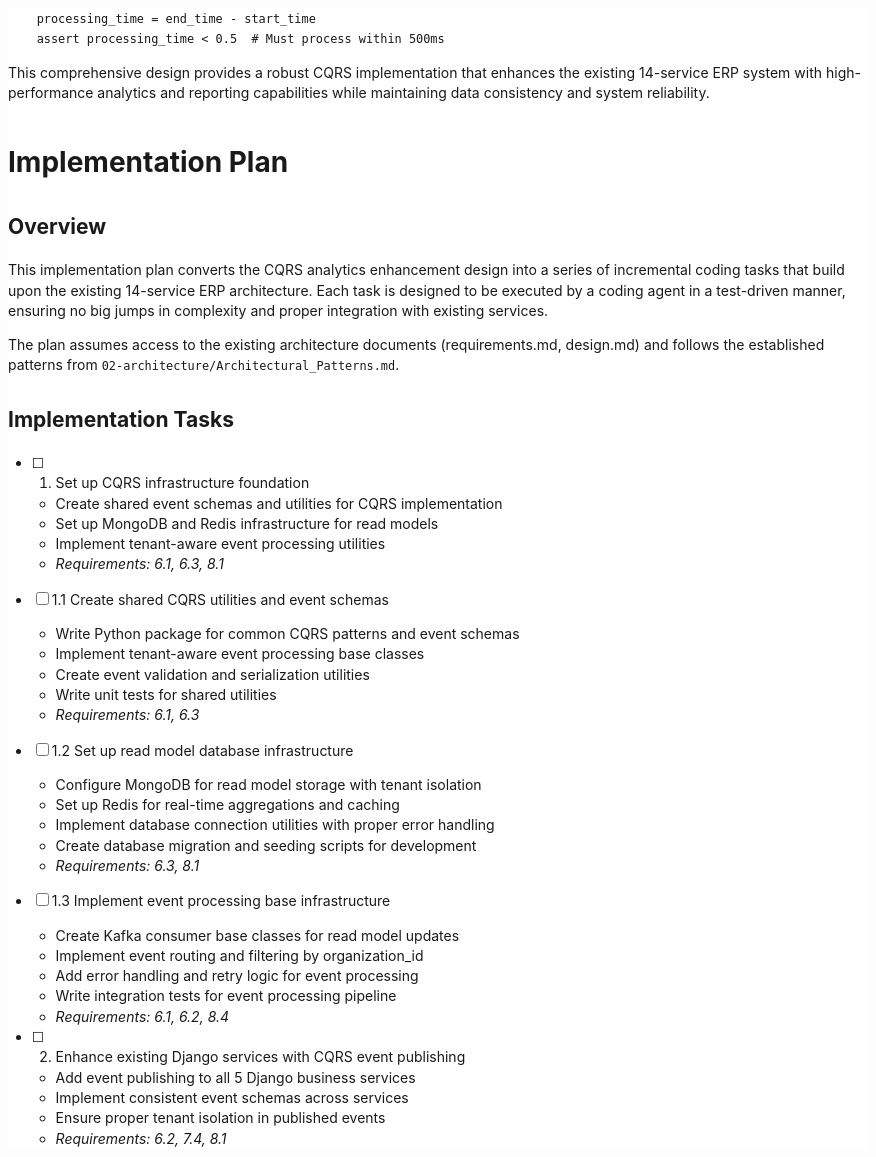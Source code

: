         processing_time = end_time - start_time
        assert processing_time < 0.5  # Must process within 500ms
This comprehensive design provides a robust CQRS implementation that enhances the existing 14-service ERP system with high-performance analytics and reporting capabilities while maintaining data consistency and system reliability.

# Implementation Plan

## Overview

This implementation plan converts the CQRS analytics enhancement design into a series of incremental coding tasks that build upon the existing 14-service ERP architecture. Each task is designed to be executed by a coding agent in a test-driven manner, ensuring no big jumps in complexity and proper integration with existing services.

The plan assumes access to the existing architecture documents (requirements.md, design.md) and follows the established patterns from `02-architecture/Architectural_Patterns.md`.

## Implementation Tasks

- [ ] 1. Set up CQRS infrastructure foundation
  - Create shared event schemas and utilities for CQRS implementation
  - Set up MongoDB and Redis infrastructure for read models
  - Implement tenant-aware event processing utilities
  - _Requirements: 6.1, 6.3, 8.1_

- [ ] 1.1 Create shared CQRS utilities and event schemas
  - Write Python package for common CQRS patterns and event schemas
  - Implement tenant-aware event processing base classes
  - Create event validation and serialization utilities
  - Write unit tests for shared utilities
  - _Requirements: 6.1, 6.3_

- [ ] 1.2 Set up read model database infrastructure
  - Configure MongoDB for read model storage with tenant isolation
  - Set up Redis for real-time aggregations and caching
  - Implement database connection utilities with proper error handling
  - Create database migration and seeding scripts for development
  - _Requirements: 6.3, 8.1_

- [ ] 1.3 Implement event processing base infrastructure
  - Create Kafka consumer base classes for read model updates
  - Implement event routing and filtering by organization_id
  - Add error handling and retry logic for event processing
  - Write integration tests for event processing pipeline
  - _Requirements: 6.1, 6.2, 8.4_

- [ ] 2. Enhance existing Django services with CQRS event publishing
  - Add event publishing to all 5 Django business services
  - Implement consistent event schemas across services
  - Ensure proper tenant isolation in published events
  - _Requirements: 6.2, 7.4, 8.1_
